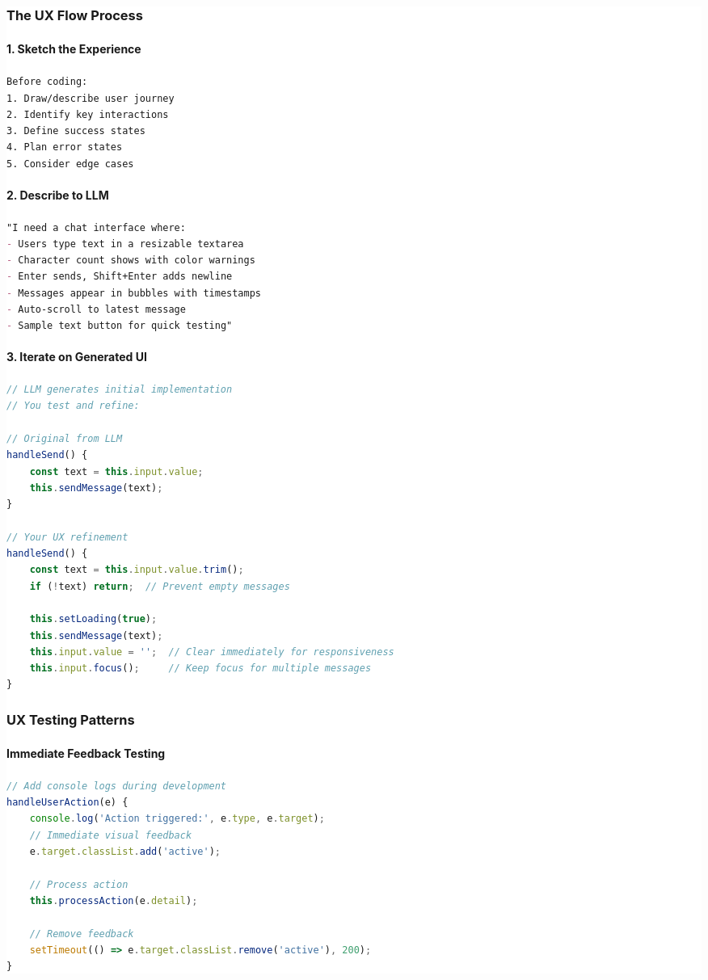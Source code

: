 ### The UX Flow Process

#### 1. Sketch the Experience
```
Before coding:
1. Draw/describe user journey
2. Identify key interactions
3. Define success states
4. Plan error states
5. Consider edge cases
```

#### 2. Describe to LLM
```markdown
"I need a chat interface where:
- Users type text in a resizable textarea
- Character count shows with color warnings
- Enter sends, Shift+Enter adds newline
- Messages appear in bubbles with timestamps
- Auto-scroll to latest message
- Sample text button for quick testing"
```

#### 3. Iterate on Generated UI
```javascript
// LLM generates initial implementation
// You test and refine:

// Original from LLM
handleSend() {
    const text = this.input.value;
    this.sendMessage(text);
}

// Your UX refinement
handleSend() {
    const text = this.input.value.trim();
    if (!text) return;  // Prevent empty messages
    
    this.setLoading(true);
    this.sendMessage(text);
    this.input.value = '';  // Clear immediately for responsiveness
    this.input.focus();     // Keep focus for multiple messages
}
```

### UX Testing Patterns

#### Immediate Feedback Testing
```javascript
// Add console logs during development
handleUserAction(e) {
    console.log('Action triggered:', e.type, e.target);
    // Immediate visual feedback
    e.target.classList.add('active');
    
    // Process action
    this.processAction(e.detail);
    
    // Remove feedback
    setTimeout(() => e.target.classList.remove('active'), 200);
}
```
